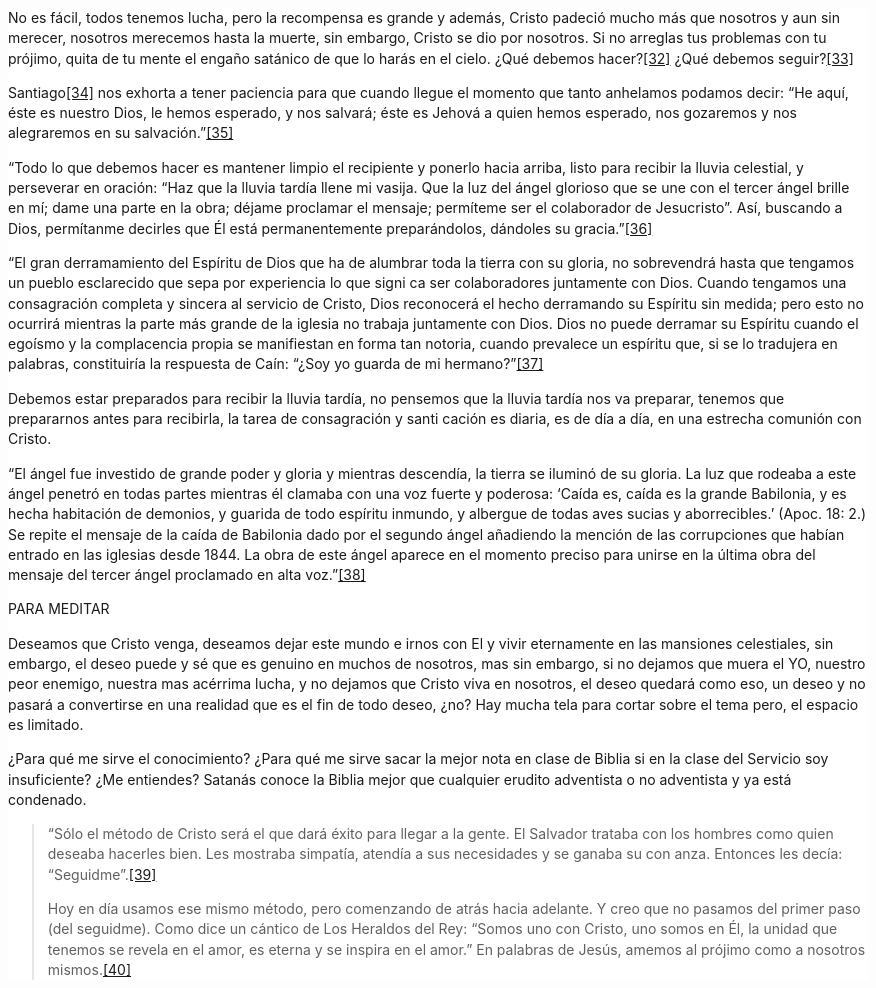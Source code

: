  No es fácil, todos tenemos lucha, pero la recompensa es grande y además, Cristo padeció mucho más que nosotros y aun sin merecer, nosotros merecemos hasta la muerte, sin embargo, Cristo se dio por nosotros. Si no arreglas tus problemas con tu prójimo, quita de tu mente el engaño satánico de que lo harás en el cielo. ¿Qué debemos hacer?[[32]](#fn32) ¿Qué debemos seguir?[[33]](#fn33)

 Santiago[[34]](#fn34) nos exhorta a tener paciencia para que cuando llegue el momento que tanto anhelamos podamos decir: “He aquí, éste es nuestro Dios, le hemos esperado, y nos salvará; éste es Jehová a quien hemos esperado, nos gozaremos y nos alegraremos en su salvación.”[[35]](#fn35)

 “Todo lo que debemos hacer es mantener limpio el recipiente y ponerlo hacia arriba, listo para recibir la lluvia celestial, y perseverar en oración: “Haz que la lluvia tardía llene mi vasija. Que la luz del ángel glorioso que se une con el tercer ángel brille en mí; dame una parte en la obra; déjame proclamar el mensaje; permíteme ser el colaborador de Jesucristo”. Así, buscando a Dios, permítanme decirles que Él está permanentemente preparándolos, dándoles su gracia.”[[36]](#fn36)

 “El gran derramamiento del Espíritu de Dios que ha de alumbrar toda la tierra con su gloria, no sobrevendrá hasta que tengamos un pueblo esclarecido que sepa por experiencia lo que signi ca ser colaboradores juntamente con Dios. Cuando tengamos una consagración completa y sincera al servicio de Cristo, Dios reconocerá el hecho derramando su Espíritu sin medida; pero esto no ocurrirá mientras la parte más grande de la iglesia no trabaja juntamente con Dios. Dios no puede derramar su Espíritu cuando el egoísmo y la complacencia propia se manifiestan en forma tan notoria, cuando prevalece un espíritu que, si se lo tradujera en palabras, constituiría la respuesta de Caín: “¿Soy yo guarda de mi hermano?”[[37]](#fn37)

 Debemos estar preparados para recibir la lluvia tardía, no pensemos que la lluvia tardía nos va preparar, tenemos que prepararnos antes para recibirla, la tarea de consagración y santi cación es diaria, es de día a día, en una estrecha comunión con Cristo.

 “El ángel fue investido de grande poder y gloria y mientras descendía, la tierra se iluminó de su gloria. La luz que rodeaba a este ángel penetró en todas partes mientras él clamaba con una voz fuerte y poderosa: ‘Caída es, caída es la grande Babilonia, y es hecha habitación de demonios, y guarida de todo espíritu inmundo, y albergue de todas aves sucias y aborrecibles.’ (Apoc. 18: 2.) Se repite el mensaje de la caída de Babilonia dado por el segundo ángel añadiendo la mención de las corrupciones que habían entrado en las iglesias desde 1844. La obra de este ángel aparece en el momento preciso para unirse en la última obra del mensaje del tercer ángel proclamado en alta voz.”[[38]](#fn38)

 PARA MEDITAR

 Deseamos que Cristo venga, deseamos dejar este mundo e irnos con El y vivir eternamente en las mansiones celestiales, sin embargo, el deseo puede y sé que es genuino en muchos de nosotros, mas sin embargo, si no dejamos que muera el YO, nuestro peor enemigo, nuestra mas acérrima lucha, y no dejamos que Cristo viva en nosotros, el deseo quedará como eso, un deseo y no pasará a convertirse en una realidad que es el fin de todo deseo, ¿no? Hay mucha tela para cortar sobre el tema pero, el espacio es limitado.

 ¿Para qué me sirve el conocimiento? ¿Para qué me sirve sacar la mejor nota en clase de Biblia si en la clase del Servicio soy insuficiente? ¿Me entiendes? Satanás conoce la Biblia mejor que cualquier erudito adventista o no adventista y ya está condenado.

 
>  “Sólo el método de Cristo será el que dará éxito para llegar a la gente. El Salvador trataba con los hombres como quien deseaba hacerles bien. Les mostraba simpatía, atendía a sus necesidades y se ganaba su con anza. Entonces les decía: “Seguidme”.[[39]](#fn39)
> 
>   Hoy en día usamos ese mismo método, pero comenzando de atrás hacia adelante. Y creo que no pasamos del primer paso (del seguidme). Como dice un cántico de Los Heraldos del Rey: “Somos uno con Cristo, uno somos en Él, la unidad que tenemos se revela en el amor, es eterna y se inspira en el amor.” En palabras de Jesús, amemos al prójimo como a nosotros mismos.[[40]](#fn40)
